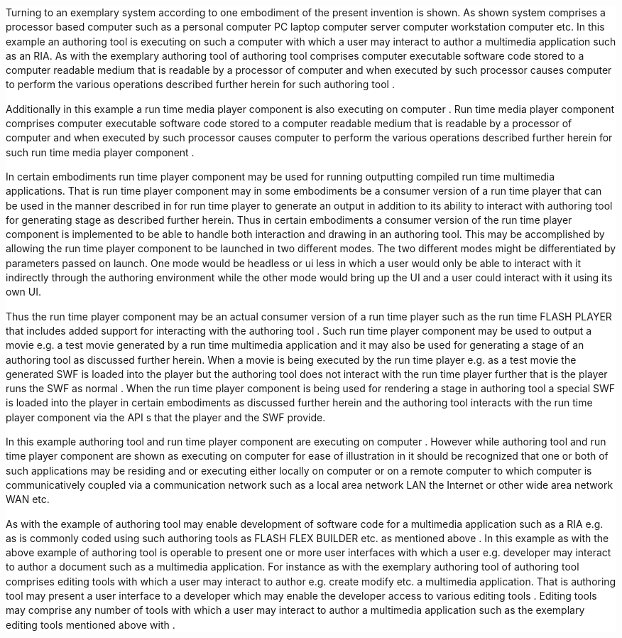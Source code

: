 Turning to an exemplary system according to one embodiment of the present invention is shown. As shown system comprises a processor based computer such as a personal computer PC laptop computer server computer workstation computer etc. In this example an authoring tool is executing on such a computer with which a user may interact to author a multimedia application such as an RIA. As with the exemplary authoring tool of authoring tool comprises computer executable software code stored to a computer readable medium that is readable by a processor of computer and when executed by such processor causes computer to perform the various operations described further herein for such authoring tool .

Additionally in this example a run time media player component is also executing on computer . Run time media player component comprises computer executable software code stored to a computer readable medium that is readable by a processor of computer and when executed by such processor causes computer to perform the various operations described further herein for such run time media player component .

In certain embodiments run time player component may be used for running outputting compiled run time multimedia applications. That is run time player component may in some embodiments be a consumer version of a run time player that can be used in the manner described in for run time player to generate an output in addition to its ability to interact with authoring tool for generating stage as described further herein. Thus in certain embodiments a consumer version of the run time player component is implemented to be able to handle both interaction and drawing in an authoring tool. This may be accomplished by allowing the run time player component to be launched in two different modes. The two different modes might be differentiated by parameters passed on launch. One mode would be headless or ui less in which a user would only be able to interact with it indirectly through the authoring environment while the other mode would bring up the UI and a user could interact with it using its own UI.

Thus the run time player component may be an actual consumer version of a run time player such as the run time FLASH PLAYER that includes added support for interacting with the authoring tool . Such run time player component may be used to output a movie e.g. a test movie generated by a run time multimedia application and it may also be used for generating a stage of an authoring tool as discussed further herein. When a movie is being executed by the run time player e.g. as a test movie the generated SWF is loaded into the player but the authoring tool does not interact with the run time player further that is the player runs the SWF as normal . When the run time player component is being used for rendering a stage in authoring tool a special SWF is loaded into the player in certain embodiments as discussed further herein and the authoring tool interacts with the run time player component via the API s that the player and the SWF provide.

In this example authoring tool and run time player component are executing on computer . However while authoring tool and run time player component are shown as executing on computer for ease of illustration in it should be recognized that one or both of such applications may be residing and or executing either locally on computer or on a remote computer to which computer is communicatively coupled via a communication network such as a local area network LAN the Internet or other wide area network WAN etc.

As with the example of authoring tool may enable development of software code for a multimedia application such as a RIA e.g. as is commonly coded using such authoring tools as FLASH FLEX BUILDER etc. as mentioned above . In this example as with the above example of authoring tool is operable to present one or more user interfaces with which a user e.g. developer may interact to author a document such as a multimedia application. For instance as with the exemplary authoring tool of authoring tool comprises editing tools with which a user may interact to author e.g. create modify etc. a multimedia application. That is authoring tool may present a user interface to a developer which may enable the developer access to various editing tools . Editing tools may comprise any number of tools with which a user may interact to author a multimedia application such as the exemplary editing tools mentioned above with .
